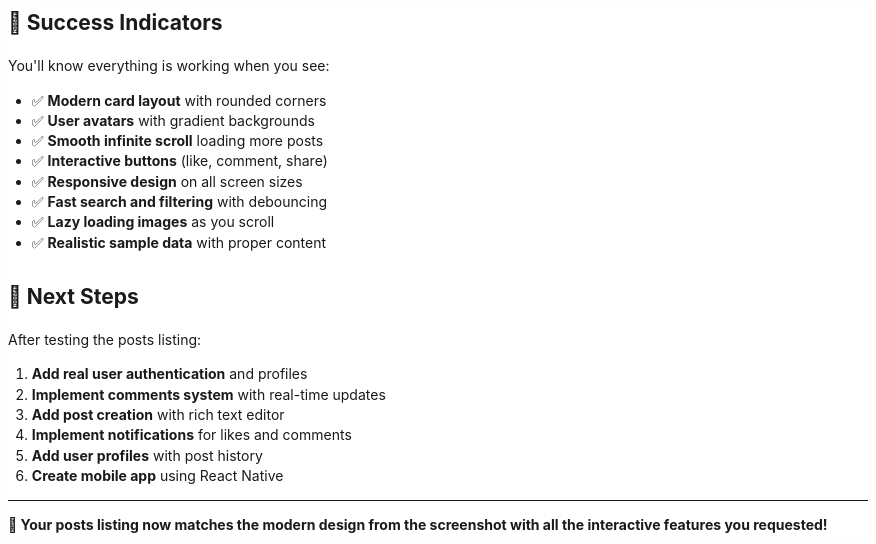 ## 🎉 Success Indicators

You'll know everything is working when you see:

- ✅ **Modern card layout** with rounded corners
- ✅ **User avatars** with gradient backgrounds
- ✅ **Smooth infinite scroll** loading more posts
- ✅ **Interactive buttons** (like, comment, share)
- ✅ **Responsive design** on all screen sizes
- ✅ **Fast search and filtering** with debouncing
- ✅ **Lazy loading images** as you scroll
- ✅ **Realistic sample data** with proper content

## 🚀 Next Steps

After testing the posts listing:

1. **Add real user authentication** and profiles
2. **Implement comments system** with real-time updates
3. **Add post creation** with rich text editor
4. **Implement notifications** for likes and comments
5. **Add user profiles** with post history
6. **Create mobile app** using React Native

---

**🎯 Your posts listing now matches the modern design from the screenshot with all the interactive features you requested!** 